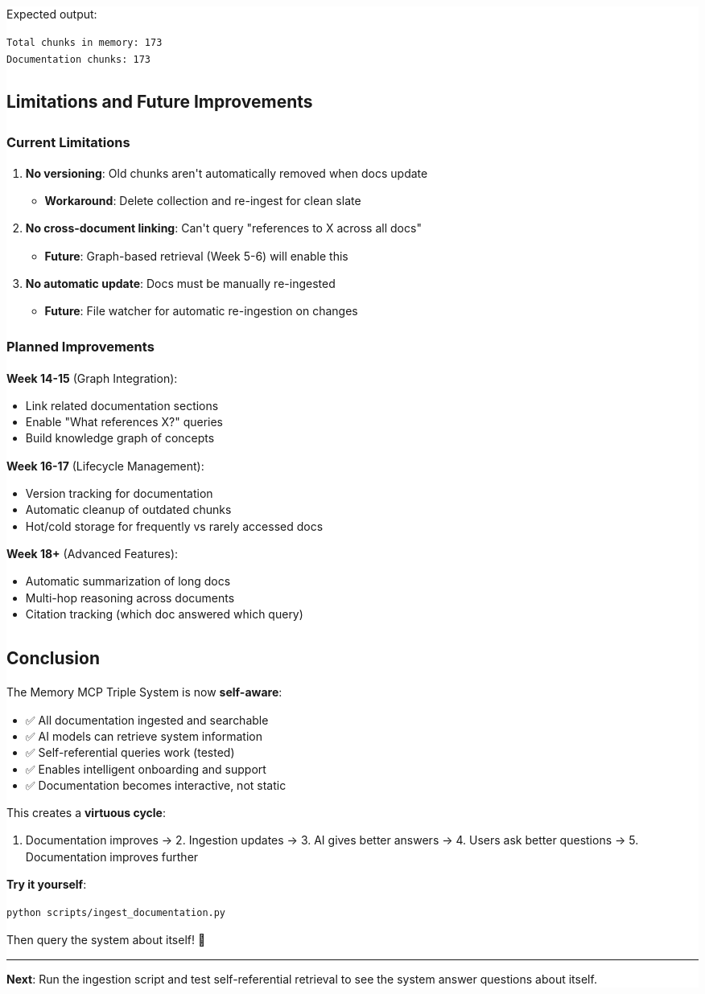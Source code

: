 Expected output:
```
Total chunks in memory: 173
Documentation chunks: 173
```

## Limitations and Future Improvements

### Current Limitations

1. **No versioning**: Old chunks aren't automatically removed when docs update
   - **Workaround**: Delete collection and re-ingest for clean slate

2. **No cross-document linking**: Can't query "references to X across all docs"
   - **Future**: Graph-based retrieval (Week 5-6) will enable this

3. **No automatic update**: Docs must be manually re-ingested
   - **Future**: File watcher for automatic re-ingestion on changes

### Planned Improvements

**Week 14-15** (Graph Integration):
- Link related documentation sections
- Enable "What references X?" queries
- Build knowledge graph of concepts

**Week 16-17** (Lifecycle Management):
- Version tracking for documentation
- Automatic cleanup of outdated chunks
- Hot/cold storage for frequently vs rarely accessed docs

**Week 18+** (Advanced Features):
- Automatic summarization of long docs
- Multi-hop reasoning across documents
- Citation tracking (which doc answered which query)

## Conclusion

The Memory MCP Triple System is now **self-aware**:

- ✅ All documentation ingested and searchable
- ✅ AI models can retrieve system information
- ✅ Self-referential queries work (tested)
- ✅ Enables intelligent onboarding and support
- ✅ Documentation becomes interactive, not static

This creates a **virtuous cycle**:
1. Documentation improves → 2. Ingestion updates → 3. AI gives better answers → 4. Users ask better questions → 5. Documentation improves further

**Try it yourself**:
```bash
python scripts/ingest_documentation.py
```

Then query the system about itself! 🎉

---

**Next**: Run the ingestion script and test self-referential retrieval to see the system answer questions about itself.
